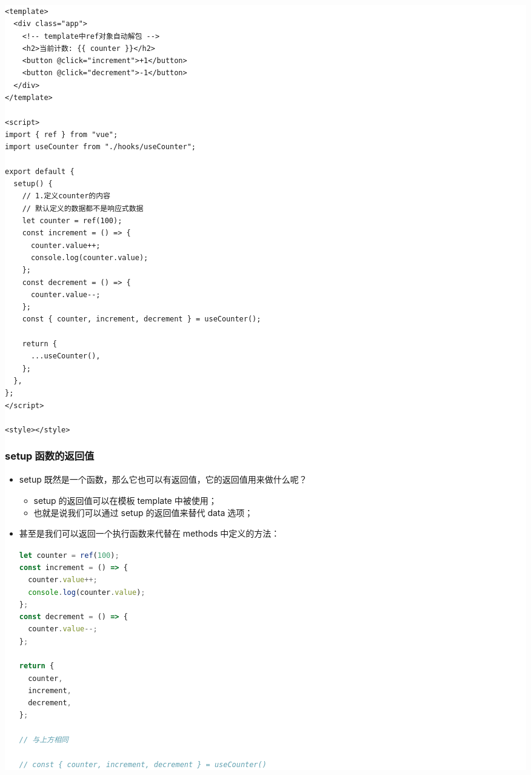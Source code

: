 ```vue
<template>
  <div class="app">
    <!-- template中ref对象自动解包 -->
    <h2>当前计数: {{ counter }}</h2>
    <button @click="increment">+1</button>
    <button @click="decrement">-1</button>
  </div>
</template>

<script>
import { ref } from "vue";
import useCounter from "./hooks/useCounter";

export default {
  setup() {
    // 1.定义counter的内容
    // 默认定义的数据都不是响应式数据
    let counter = ref(100);
    const increment = () => {
      counter.value++;
      console.log(counter.value);
    };
    const decrement = () => {
      counter.value--;
    };
    const { counter, increment, decrement } = useCounter();

    return {
      ...useCounter(),
    };
  },
};
</script>

<style></style>
```

### setup 函数的返回值

- setup 既然是一个函数，那么它也可以有返回值，它的返回值用来做什么呢？

  - setup 的返回值可以在模板 template 中被使用；
  - 也就是说我们可以通过 setup 的返回值来替代 data 选项；

- 甚至是我们可以返回一个执行函数来代替在 methods 中定义的方法：

  ```js
  let counter = ref(100);
  const increment = () => {
    counter.value++;
    console.log(counter.value);
  };
  const decrement = () => {
    counter.value--;
  };

  return {
    counter,
    increment,
    decrement,
  };

  // 与上方相同

  // const { counter, increment, decrement } = useCounter()
  ```